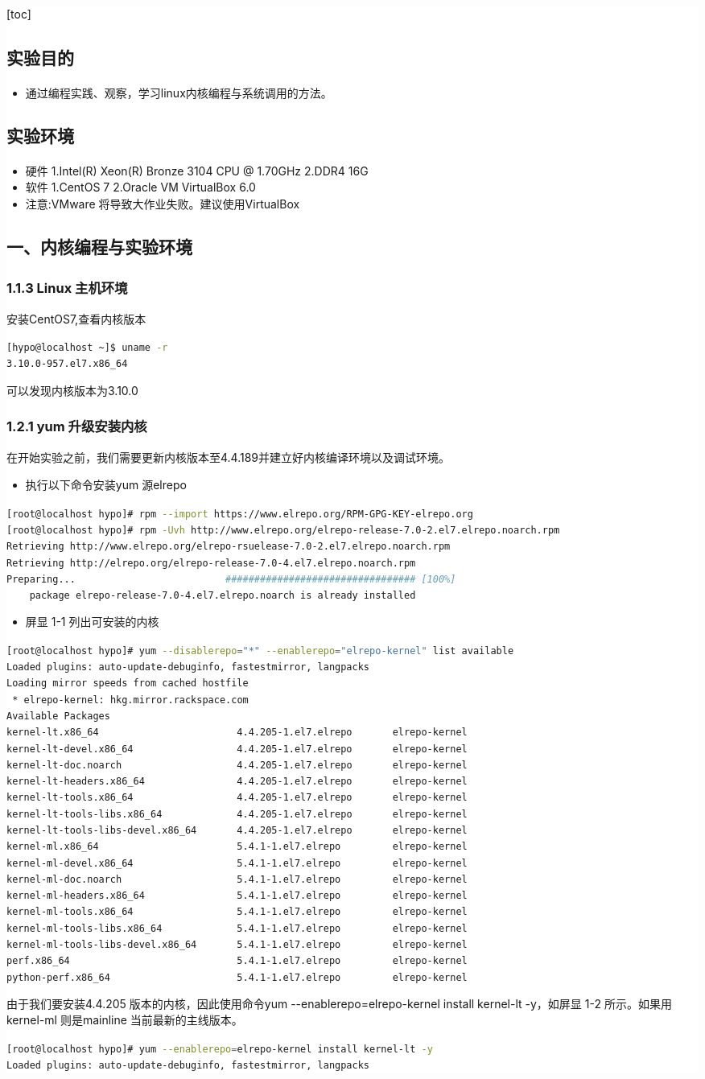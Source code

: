 [toc]
## 实验目的
* 通过编程实践、观察，学习linux内核编程与系统调用的方法。
## 实验环境
* 硬件
1.Intel(R) Xeon(R) Bronze 3104 CPU @ 1.70GHz
2.DDR4 16G
* 软件
1.CentOS 7
2.Oracle VM VirtualBox 6.0
* 注意:VMware 将导致大作业失败。建议使用VirtualBox

##  一、内核编程与实验环境
### 1.1.3  Linux 主机环境
安装CentOS7,查看内核版本
```bash
[hypo@localhost ~]$ uname -r
3.10.0-957.el7.x86_64
```
可以发现内核版本为3.10.0

### 1.2.1  yum 升级安装内核
在开始实验之前，我们需要更新内核版本至4.4.189并建立好内核编译环境以及调试环境。
* 执行以下命令安装yum 源elrepo
```bash
[root@localhost hypo]# rpm --import https://www.elrepo.org/RPM-GPG-KEY-elrepo.org
[root@localhost hypo]# rpm -Uvh http://www.elrepo.org/elrepo-release-7.0-2.el7.elrepo.noarch.rpm
Retrieving http://www.elrepo.org/elrepo-rsuelease-7.0-2.el7.elrepo.noarch.rpm
Retrieving http://elrepo.org/elrepo-release-7.0-4.el7.elrepo.noarch.rpm
Preparing...                          ################################# [100%]
	package elrepo-release-7.0-4.el7.elrepo.noarch is already installed
```
* 屏显 1-1 列出可安装的内核
```bash
[root@localhost hypo]# yum --disablerepo="*" --enablerepo="elrepo-kernel" list available
Loaded plugins: auto-update-debuginfo, fastestmirror, langpacks
Loading mirror speeds from cached hostfile
 * elrepo-kernel: hkg.mirror.rackspace.com
Available Packages
kernel-lt.x86_64                        4.4.205-1.el7.elrepo       elrepo-kernel
kernel-lt-devel.x86_64                  4.4.205-1.el7.elrepo       elrepo-kernel
kernel-lt-doc.noarch                    4.4.205-1.el7.elrepo       elrepo-kernel
kernel-lt-headers.x86_64                4.4.205-1.el7.elrepo       elrepo-kernel
kernel-lt-tools.x86_64                  4.4.205-1.el7.elrepo       elrepo-kernel
kernel-lt-tools-libs.x86_64             4.4.205-1.el7.elrepo       elrepo-kernel
kernel-lt-tools-libs-devel.x86_64       4.4.205-1.el7.elrepo       elrepo-kernel
kernel-ml.x86_64                        5.4.1-1.el7.elrepo         elrepo-kernel
kernel-ml-devel.x86_64                  5.4.1-1.el7.elrepo         elrepo-kernel
kernel-ml-doc.noarch                    5.4.1-1.el7.elrepo         elrepo-kernel
kernel-ml-headers.x86_64                5.4.1-1.el7.elrepo         elrepo-kernel
kernel-ml-tools.x86_64                  5.4.1-1.el7.elrepo         elrepo-kernel
kernel-ml-tools-libs.x86_64             5.4.1-1.el7.elrepo         elrepo-kernel
kernel-ml-tools-libs-devel.x86_64       5.4.1-1.el7.elrepo         elrepo-kernel
perf.x86_64                             5.4.1-1.el7.elrepo         elrepo-kernel
python-perf.x86_64                      5.4.1-1.el7.elrepo         elrepo-kernel
```
由于我们要安装4.4.205 版本的内核，因此使用命令yum --enablerepo=elrepo-kernel install
kernel-lt -y，如屏显 1-2 所示。如果用kernel-ml 则是mainline 当前最新的主线版本。
```bash
[root@localhost hypo]# yum --enablerepo=elrepo-kernel install kernel-lt -y
Loaded plugins: auto-update-debuginfo, fastestmirror, langpacks
```